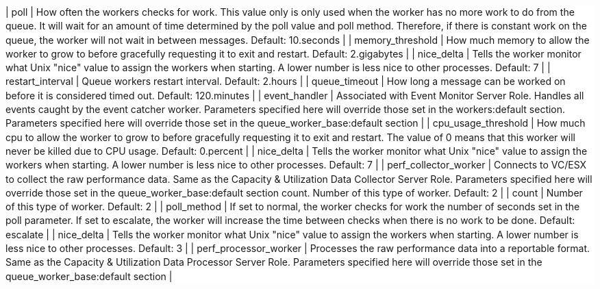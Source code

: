 | poll                                                    | How often the workers checks for work. This value only is only used when the worker has no more work to do from the queue. It will wait for an amount of time determined by the poll value and poll method. Therefore, if there is constant work on the queue, the worker will not wait in between messages. Default: 10.seconds                                                          |
| memory\_threshold                                       | How much memory to allow the worker to grow to before gracefully requesting it to exit and restart. Default: 2.gigabytes                                                                                                                                                                                                                                                                  |
| nice\_delta                                             | Tells the worker monitor what Unix "nice" value to assign the workers when starting. A lower number is less nice to other processes. Default: 7                                                                                                                                                                                                                                           |
| restart\_interval                                       | Queue workers restart interval. Default: 2.hours                                                                                                                                                                                                                                                                                                                                          |
| queue\_timeout                                          | How long a message can be worked on before it is considered timed out. Default: 120.minutes                                                                                                                                                                                                                                                                                               |
| event\_handler                                          | Associated with Event Monitor Server Role. Handles all events caught by the event catcher worker. Parameters specified here will override those set in the workers:default section. Parameters specified here will override those set in the queue\_worker\_base:default section                                                                                                          |
| cpu\_usage\_threshold                                   | How much cpu to allow the worker to grow to before gracefully requesting it to exit and restart. The value of 0 means that this worker will never be killed due to CPU usage. Default: 0.percent                                                                                                                                                                                          |
| nice\_delta                                             | Tells the worker monitor what Unix "nice" value to assign the workers when starting. A lower number is less nice to other processes. Default: 7                                                                                                                                                                                                                                           |
| perf\_collector\_worker                                 | Connects to VC/ESX to collect the raw performance data. Same as the Capacity & Utilization Data Collector Server Role. Parameters specified here will override those set in the queue\_worker\_base:default section count. Number of this type of worker. Default: 2                                                                                                                      |
| count                                                   | Number of this type of worker. Default: 2                                                                                                                                                                                                                                                                                                                                                 |
| poll\_method                                            | If set to normal, the worker checks for work the number of seconds set in the poll parameter. If set to escalate, the worker will increase the time between checks when there is no work to be done. Default: escalate                                                                                                                                                                    |
| nice\_delta                                             | Tells the worker monitor what Unix "nice" value to assign the workers when starting. A lower number is less nice to other processes. Default: 3                                                                                                                                                                                                                                           |
| perf\_processor\_worker                                 | Processes the raw performance data into a reportable format. Same as the Capacity & Utilization Data Processor Server Role. Parameters specified here will override those set in the queue\_worker\_base:default section                                                                                                                                                                  |